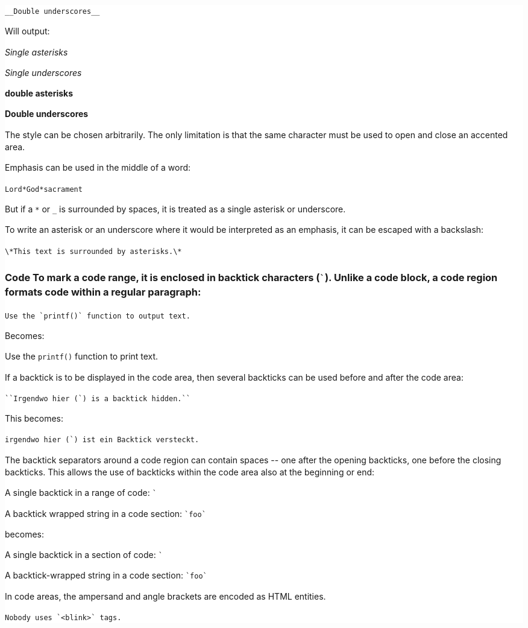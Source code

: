     __Double underscores__

Will output:

<em>Single asterisks</em>

<em>Single underscores</em>

<strong>double asterisks</strong>

<strong>Double underscores</strong>

The style can be chosen arbitrarily. The only limitation is that the same character must be used to open and close an accented area.

Emphasis can be used in the middle of a word:

    Lord*God*sacrament

But if a `*` or `_` is surrounded by spaces, it is treated as a single asterisk or underscore.

To write an asterisk or an underscore where it would be interpreted as an emphasis, it can be escaped with a backslash:

    \*This text is surrounded by asterisks.\*

<a id="code"></a>

### Code To mark a code range, it is enclosed in backtick characters (`` ` ``). Unlike a code block, a code region formats code within a regular paragraph:
    Use the `printf()` function to output text.

Becomes:

<p>Use the <code>printf()</code> function to print text.</p>

If a backtick is to be displayed in the code area, then several backticks can be used before and after the code area:

    ``Irgendwo hier (`) is a backtick hidden.``

This becomes:

<p><code>irgendwo hier (`) ist ein Backtick versteckt.</code></p>

The backtick separators around a code region can contain spaces -- one after the opening backticks, one before the closing backticks. This allows the use of backticks within the code area also at the beginning or end:

A single backtick in a range of code: `` ` ``

A backtick wrapped string in a code section: `` `foo` ``

becomes:

<p>A single backtick in a section of code: <code>`</code></p>

<p>A backtick-wrapped string in a code section: <code>`foo`</code></p>

In code areas, the ampersand and angle brackets are encoded as HTML entities.

    Nobody uses `<blink>` tags.
